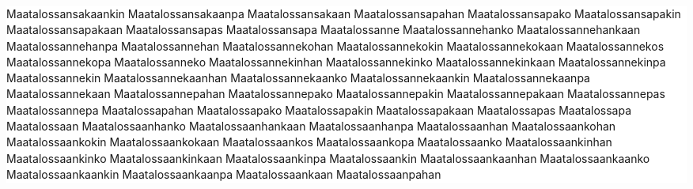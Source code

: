 Maatalossansakaankin
Maatalossansakaanpa
Maatalossansakaan
Maatalossansapahan
Maatalossansapako
Maatalossansapakin
Maatalossansapakaan
Maatalossansapas
Maatalossansapa
Maatalossanne
Maatalossannehanko
Maatalossannehankaan
Maatalossannehanpa
Maatalossannehan
Maatalossannekohan
Maatalossannekokin
Maatalossannekokaan
Maatalossannekos
Maatalossannekopa
Maatalossanneko
Maatalossannekinhan
Maatalossannekinko
Maatalossannekinkaan
Maatalossannekinpa
Maatalossannekin
Maatalossannekaanhan
Maatalossannekaanko
Maatalossannekaankin
Maatalossannekaanpa
Maatalossannekaan
Maatalossannepahan
Maatalossannepako
Maatalossannepakin
Maatalossannepakaan
Maatalossannepas
Maatalossannepa
Maatalossapahan
Maatalossapako
Maatalossapakin
Maatalossapakaan
Maatalossapas
Maatalossapa
Maatalossaan
Maatalossaanhanko
Maatalossaanhankaan
Maatalossaanhanpa
Maatalossaanhan
Maatalossaankohan
Maatalossaankokin
Maatalossaankokaan
Maatalossaankos
Maatalossaankopa
Maatalossaanko
Maatalossaankinhan
Maatalossaankinko
Maatalossaankinkaan
Maatalossaankinpa
Maatalossaankin
Maatalossaankaanhan
Maatalossaankaanko
Maatalossaankaankin
Maatalossaankaanpa
Maatalossaankaan
Maatalossaanpahan